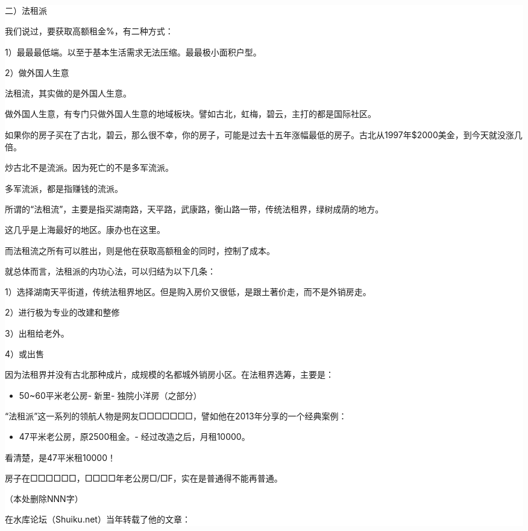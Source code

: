 
二）法租派

 

我们说过，要获取高额租金%，有二种方式：

1）最最最低端。以至于基本生活需求无法压缩。最最极小面积户型。

2）做外国人生意

 

法租流，其实做的是外国人生意。

 

做外国人生意，有专门只做外国人生意的地域板块。譬如古北，虹梅，碧云，主打的都是国际社区。

如果你的房子买在了古北，碧云，那么很不幸，你的房子，可能是过去十五年涨幅最低的房子。古北从1997年$2000美金，到今天就没涨几倍。

 

炒古北不是流派。因为死亡的不是多军流派。

多军流派，都是指赚钱的流派。

 

所谓的“法租流”，主要是指买湖南路，天平路，武康路，衡山路一带，传统法租界，绿树成荫的地方。

这几乎是上海最好的地区。康办也在这里。

 

而法租流之所有可以胜出，则是他在获取高额租金的同时，控制了成本。

就总体而言，法租派的内功心法，可以归结为以下几条：

1）选择湖南天平街道，传统法租界地区。但是购入房价又很低，是跟土著价走，而不是外销房走。

2）进行极为专业的改建和整修

3）出租给老外。

4）或出售

 

因为法租界并没有古北那种成片，成规模的名都城外销房小区。在法租界选筹，主要是：
- 50~60平米老公房- 新里- 独院小洋房（之部分）
 

“法租派”这一系列的领航人物是网友□□□□□□□，譬如他在2013年分享的一个经典案例：

 
- 47平米老公房，原2500租金。- 经过改造之后，月租10000。
 

看清楚，是47平米租10000！

 

房子在□□□□□□，□□□□年老公房□/□F，实在是普通得不能再普通。

 

（本处删除NNN字）

 

在水库论坛（Shuiku.net）当年转载了他的文章：
